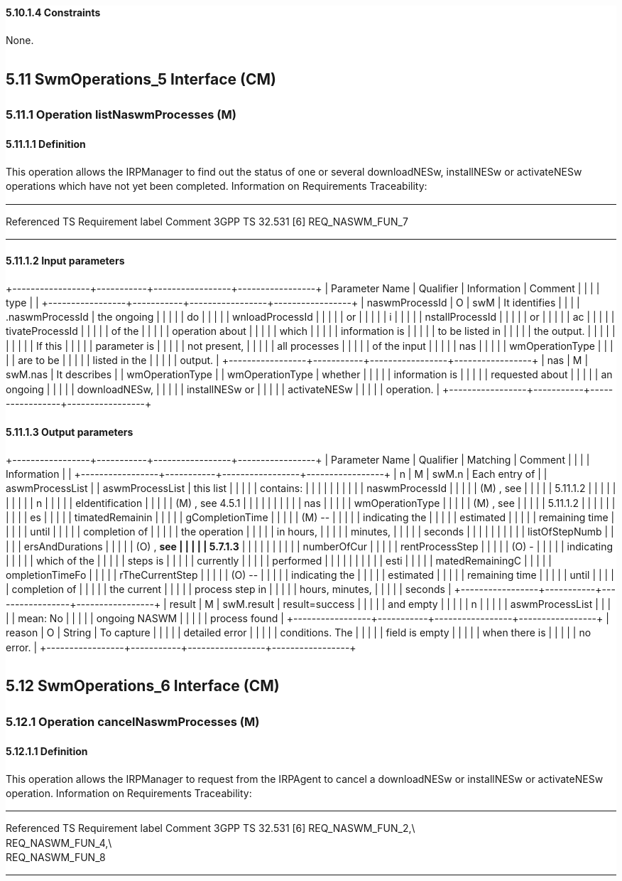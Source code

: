 #### 5.10.1.4 Constraints
None.
## 5.11 SwmOperations_5 Interface (CM)
### 5.11.1 Operation listNaswmProcesses (M)
#### 5.11.1.1 Definition
This operation allows the IRPManager to find out the status of one or several
downloadNESw, installNESw or activateNESw operations which have not yet been
completed.
Information on Requirements Traceability:
* * *
Referenced TS Requirement label Comment 3GPP TS 32.531 [6] REQ_NASWM_FUN_7
* * *
#### 5.11.1.2 Input parameters
+-----------------+-----------+-----------------+-----------------+ | Parameter Name | Qualifier | Information | Comment | | | | type | | +-----------------+-----------+-----------------+-----------------+ | naswmProcessId | O | swM | It identifies | | | | .naswmProcessId | the ongoing | | | | | do | | | | | wnloadProcessId | | | | | or | | | | | i | | | | | nstallProcessId | | | | | or | | | | | ac | | | | | tivateProcessId | | | | | of the | | | | | operation about | | | | | which | | | | | information is | | | | | to be listed in | | | | | the output. | | | | | | | | | | If this | | | | | parameter is | | | | | not present, | | | | | all processes | | | | | of the input | | | | | nas | | | | | wmOperationType | | | | | are to be | | | | | listed in the | | | | | output. | +-----------------+-----------+-----------------+-----------------+ | nas | M | swM.nas | It describes | | wmOperationType | | wmOperationType | whether | | | | | information is | | | | | requested about | | | | | an ongoing | | | | | downloadNESw, | | | | | installNESw or | | | | | activateNESw | | | | | operation. | +-----------------+-----------+-----------------+-----------------+
#### 5.11.1.3 Output parameters
+-----------------+-----------+-----------------+-----------------+ | Parameter Name | Qualifier | Matching | Comment | | | | Information | | +-----------------+-----------+-----------------+-----------------+ | n | M | swM.n | Each entry of | | aswmProcessList | | aswmProcessList | this list | | | | | contains: | | | | | | | | | | naswmProcessId | | | | | (M) , see | | | | | 5.11.1.2 | | | | | | | | | | n | | | | | eIdentification | | | | | (M) , see 4.5.1 | | | | | | | | | | nas | | | | | wmOperationType | | | | | (M) , see | | | | | 5.11.1.2 | | | | | | | | | | es | | | | | timatedRemainin | | | | | gCompletionTime | | | | | (M) -- | | | | | indicating the | | | | | estimated | | | | | remaining time | | | | | until | | | | | completion of | | | | | the operation | | | | | in hours, | | | | | minutes, | | | | | seconds | | | | | | | | | | listOfStepNumb | | | | | ersAndDurations | | | | | (O) , **see | | | | | 5.7.1.3** | | | | | | | | | | numberOfCur | | | | | rentProcessStep | | | | | (O) - | | | | | indicating | | | | | which of the | | | | | steps is | | | | | currently | | | | | performed | | | | | | | | | | esti | | | | | matedRemainingC | | | | | ompletionTimeFo | | | | | rTheCurrentStep | | | | | (O) -- | | | | | indicating the | | | | | estimated | | | | | remaining time | | | | | until | | | | | completion of | | | | | the current | | | | | process step in | | | | | hours, minutes, | | | | | seconds | +-----------------+-----------+-----------------+-----------------+ | result | M | swM.result | result=success | | | | | and empty | | | | | n | | | | | aswmProcessList | | | | | mean: No | | | | | ongoing NASWM | | | | | process found | +-----------------+-----------+-----------------+-----------------+ | reason | O | String | To capture | | | | | detailed error | | | | | conditions. The | | | | | field is empty | | | | | when there is | | | | | no error. | +-----------------+-----------+-----------------+-----------------+
## 5.12 SwmOperations_6 Interface (CM)
### 5.12.1 Operation cancelNaswmProcesses (M)
#### 5.12.1.1 Definition
This operation allows the IRPManager to request from the IRPAgent to cancel a
downloadNESw or installNESw or activateNESw operation.
Information on Requirements Traceability:
* * *
Referenced TS Requirement label Comment
3GPP TS 32.531 [6] REQ_NASWM_FUN_2,\  
REQ_NASWM_FUN_4,\  
REQ_NASWM_FUN_8
* * *